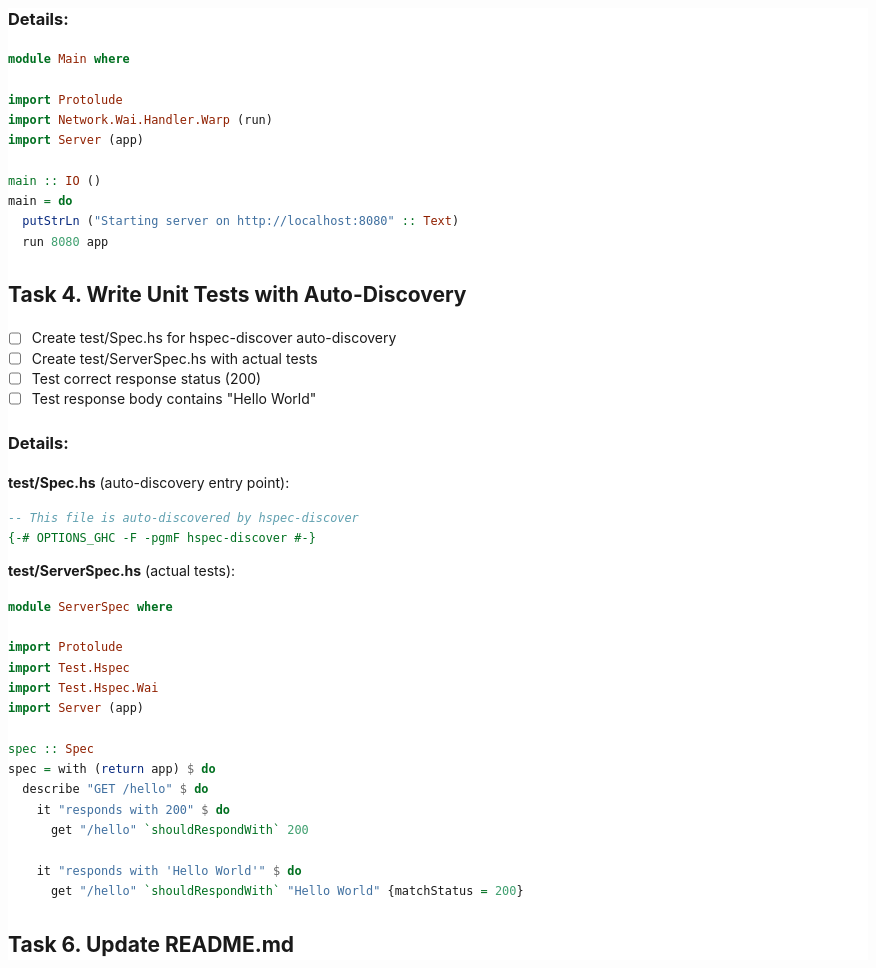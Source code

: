 ### Details:

```haskell
module Main where

import Protolude
import Network.Wai.Handler.Warp (run)
import Server (app)

main :: IO ()
main = do
  putStrLn ("Starting server on http://localhost:8080" :: Text)
  run 8080 app
```

## Task 4. Write Unit Tests with Auto-Discovery

- [ ] Create test/Spec.hs for hspec-discover auto-discovery
- [ ] Create test/ServerSpec.hs with actual tests
- [ ] Test correct response status (200)
- [ ] Test response body contains "Hello World"

### Details:

**test/Spec.hs** (auto-discovery entry point):

```haskell
-- This file is auto-discovered by hspec-discover
{-# OPTIONS_GHC -F -pgmF hspec-discover #-}
```

**test/ServerSpec.hs** (actual tests):

```haskell
module ServerSpec where

import Protolude
import Test.Hspec
import Test.Hspec.Wai
import Server (app)

spec :: Spec
spec = with (return app) $ do
  describe "GET /hello" $ do
    it "responds with 200" $ do
      get "/hello" `shouldRespondWith` 200

    it "responds with 'Hello World'" $ do
      get "/hello" `shouldRespondWith` "Hello World" {matchStatus = 200}
```

## Task 6. Update README.md
